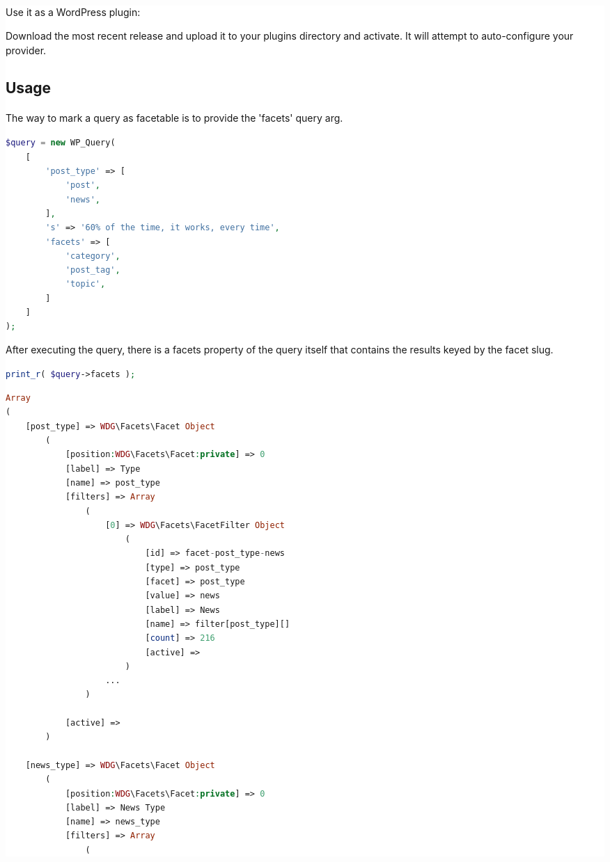 Use it as a WordPress plugin:

Download the most recent release and upload it to your plugins directory and activate. It will attempt to auto-configure your provider.

## Usage

The way to mark a query as facetable is to provide the 'facets' query arg.

```php
$query = new WP_Query(
	[
		'post_type' => [
			'post',
			'news',
		],
		's' => '60% of the time, it works, every time',
		'facets' => [
			'category',
			'post_tag',
			'topic',
		]
	]
);
```

After executing the query, there is a facets property of the query itself that contains the results keyed by the facet slug.

```php
print_r( $query->facets );
```

```php
Array
(
    [post_type] => WDG\Facets\Facet Object
        (
            [position:WDG\Facets\Facet:private] => 0
            [label] => Type
            [name] => post_type
            [filters] => Array
                (
                    [0] => WDG\Facets\FacetFilter Object
                        (
                            [id] => facet-post_type-news
                            [type] => post_type
                            [facet] => post_type
                            [value] => news
                            [label] => News
                            [name] => filter[post_type][]
                            [count] => 216
                            [active] =>
                        )
					...
                )

            [active] =>
        )

    [news_type] => WDG\Facets\Facet Object
        (
            [position:WDG\Facets\Facet:private] => 0
            [label] => News Type
            [name] => news_type
            [filters] => Array
                (
```